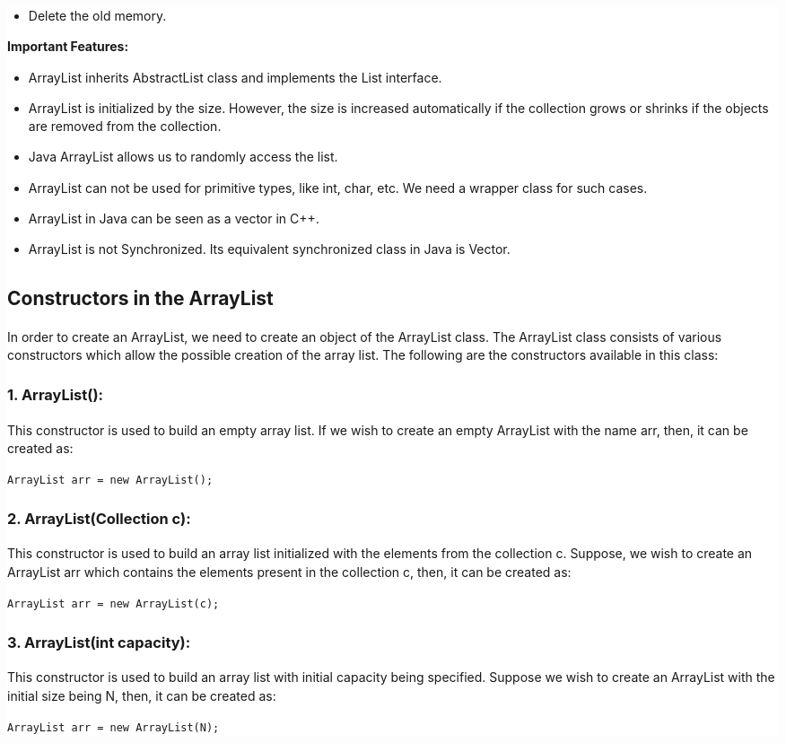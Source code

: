
* Delete the old memory.

**Important Features:**

* ArrayList inherits AbstractList class and implements the
  List interface.


* ArrayList is initialized by the size. However, the size is
  increased automatically if the collection grows or shrinks if
  the objects are removed from the collection.


* Java ArrayList allows us to randomly access the list.


* ArrayList can not be used for primitive types, like int,
  char, etc. We need a wrapper class for such cases.


* ArrayList in Java can be seen as a vector in C++.


* ArrayList is not Synchronized. Its equivalent synchronized
  class in Java is Vector.


## Constructors in the ArrayList
In order to create an ArrayList, we need to create an
object of the ArrayList class. The ArrayList class
consists of various constructors which allow the possible
creation of the array list. The following are the constructors
available in this class:


### 1. ArrayList():
This constructor is used to build an empty array list.
If we wish to create an empty ArrayList with the name arr,
then, it can be created as:

`ArrayList arr = new ArrayList();`

### 2. ArrayList(Collection c):
This constructor is used to build an array list initialized
with the elements from the collection c. Suppose, we wish
to create an ArrayList arr which contains the elements present
in the collection c, then, it can be created as:

`ArrayList arr = new ArrayList(c);`

### 3. ArrayList(int capacity):
This constructor is used to build an array list with
initial capacity being specified. Suppose we wish to
create an ArrayList with the initial size being N, then, it
can be created as:

`ArrayList arr = new ArrayList(N);`
